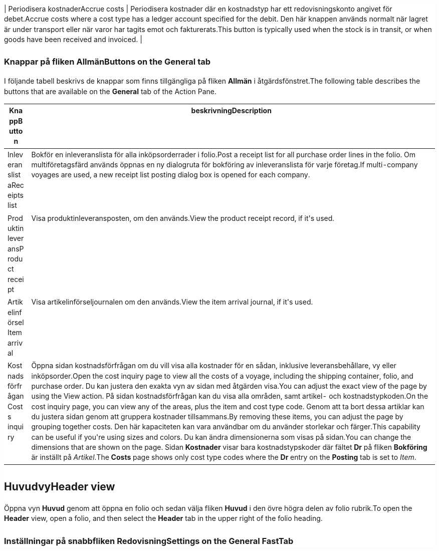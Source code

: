 | <span data-ttu-id="3f381-160">Periodisera kostnader</span><span class="sxs-lookup"><span data-stu-id="3f381-160">Accrue costs</span></span> | <span data-ttu-id="3f381-161">Periodisera kostnader där en kostnadstyp har ett redovisningskonto angivet för debet.</span><span class="sxs-lookup"><span data-stu-id="3f381-161">Accrue costs where a cost type has a ledger account specified for the debit.</span></span> <span data-ttu-id="3f381-162">Den här knappen används normalt när lagret är under transport eller när varor har tagits emot och fakturerats.</span><span class="sxs-lookup"><span data-stu-id="3f381-162">This button is typically used when the stock is in transit, or when goods have been received and invoiced.</span></span> |

### <a name="buttons-on-the-general-tab"></a><span data-ttu-id="3f381-163">Knappar på fliken Allmän</span><span class="sxs-lookup"><span data-stu-id="3f381-163">Buttons on the General tab</span></span>

<span data-ttu-id="3f381-164">I följande tabell beskrivs de knappar som finns tillgängliga på fliken **Allmän** i åtgärdsfönstret.</span><span class="sxs-lookup"><span data-stu-id="3f381-164">The following table describes the buttons that are available on the **General** tab of the Action Pane.</span></span>

| <span data-ttu-id="3f381-165">Knapp</span><span class="sxs-lookup"><span data-stu-id="3f381-165">Button</span></span> | <span data-ttu-id="3f381-166">beskrivning</span><span class="sxs-lookup"><span data-stu-id="3f381-166">Description</span></span> |
|---|---|
| <span data-ttu-id="3f381-167">Inleveranslista</span><span class="sxs-lookup"><span data-stu-id="3f381-167">Receipts list</span></span> | <span data-ttu-id="3f381-168">Bokför en inleveranslista för alla inköpsorderrader i folio.</span><span class="sxs-lookup"><span data-stu-id="3f381-168">Post a receipt list for all purchase order lines in the folio.</span></span> <span data-ttu-id="3f381-169">Om multiföretagsfärd används öppnas en ny dialogruta för bokföring av inleveranslista för varje företag.</span><span class="sxs-lookup"><span data-stu-id="3f381-169">If multi-company voyages are used, a new receipt list posting dialog box is opened for each company.</span></span> |
| <span data-ttu-id="3f381-170">Produktinleverans</span><span class="sxs-lookup"><span data-stu-id="3f381-170">Product receipt</span></span> | <span data-ttu-id="3f381-171">Visa produktinleveransposten, om den används.</span><span class="sxs-lookup"><span data-stu-id="3f381-171">View the product receipt record, if it's used.</span></span> |
| <span data-ttu-id="3f381-172">Artikelinförsel</span><span class="sxs-lookup"><span data-stu-id="3f381-172">Item arrival</span></span> | <span data-ttu-id="3f381-173">Visa artikelinförseljournalen om den används.</span><span class="sxs-lookup"><span data-stu-id="3f381-173">View the item arrival journal, if it's used.</span></span> |
| <span data-ttu-id="3f381-174">Kostnadsförfrågan</span><span class="sxs-lookup"><span data-stu-id="3f381-174">Costs inquiry</span></span> | <span data-ttu-id="3f381-175">Öppna sidan kostnadsförfrågan om du vill visa alla kostnader för en sådan, inklusive leveransbehållare, vy eller inköpsorder.</span><span class="sxs-lookup"><span data-stu-id="3f381-175">Open the cost inquiry page to view all the costs of a voyage, including the shipping container, folio, and purchase order.</span></span> <span data-ttu-id="3f381-176">Du kan justera den exakta vyn av sidan med åtgärden visa.</span><span class="sxs-lookup"><span data-stu-id="3f381-176">You can adjust the exact view of the page by using the View action.</span></span> <span data-ttu-id="3f381-177">På sidan kostnadsförfrågan kan du visa alla områden, samt artikel- och kostnadstypkoden.</span><span class="sxs-lookup"><span data-stu-id="3f381-177">On the cost inquiry page, you can view any of the areas, plus the item and cost type code.</span></span> <span data-ttu-id="3f381-178">Genom att ta bort dessa artiklar kan du justera sidan genom att gruppera kostnader tillsammans.</span><span class="sxs-lookup"><span data-stu-id="3f381-178">By removing these items, you can adjust the page by grouping together costs.</span></span> <span data-ttu-id="3f381-179">Den här kapaciteten kan vara användbar om du använder storlekar och färger.</span><span class="sxs-lookup"><span data-stu-id="3f381-179">This capability can be useful if you're using sizes and colors.</span></span> <span data-ttu-id="3f381-180">Du kan ändra dimensionerna som visas på sidan.</span><span class="sxs-lookup"><span data-stu-id="3f381-180">You can change the dimensions that are shown on the page.</span></span> <span data-ttu-id="3f381-181">Sidan **Kostnader** visar bara kostnadstypskoder där fältet **Dr** på fliken **Bokföring** är inställt på *Artikel*.</span><span class="sxs-lookup"><span data-stu-id="3f381-181">The **Costs** page shows only cost type codes where the **Dr** entry on the **Posting** tab is set to *Item*.</span></span> |

## <a name="header-view"></a><span data-ttu-id="3f381-182">Huvudvy</span><span class="sxs-lookup"><span data-stu-id="3f381-182">Header view</span></span>

<span data-ttu-id="3f381-183">Öppna vyn **Huvud** genom att öppna en folio och sedan välja fliken **Huvud** i den övre högra delen av folio rubrik.</span><span class="sxs-lookup"><span data-stu-id="3f381-183">To open the **Header** view, open a folio, and then select the **Header** tab in the upper right of the folio heading.</span></span>

### <a name="settings-on-the-general-fasttab"></a><span data-ttu-id="3f381-184">Inställningar på snabbfliken Redovisning</span><span class="sxs-lookup"><span data-stu-id="3f381-184">Settings on the General FastTab</span></span>
